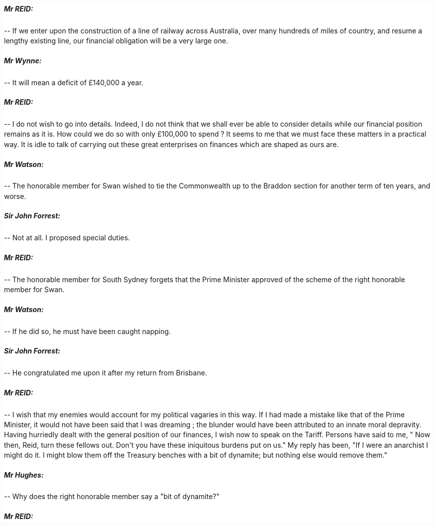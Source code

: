 ##### Mr REID:

-- If we enter upon the construction of a line of railway across Australia, over many hundreds of miles of country, and resume a lengthy existing line, our financial obligation will be a very large one. 

##### Mr Wynne:

--  It will mean a deficit of  £140,000  a year. 

##### Mr REID:

-- I do not wish to go into details. Indeed, I do not think that we shall ever be able to consider details while our financial position remains as it is. How could we do so with only  £100,000  to spend ? It seems to me that we must face these matters in a practical way. It is idle to talk of carrying out these great enterprises on finances which are shaped as ours are. 

##### Mr Watson:

--  The honorable member for Swan wished to tie the Commonwealth up to the Braddon section for another term of ten years, and worse. 

##### Sir John Forrest:

--  Not at all. I proposed special duties. 

##### Mr REID:

-- The honorable member for  South Sydney forgets that the Prime Minister approved of the scheme of the right honorable member for Swan. 

##### Mr Watson:

--  If he did so, he must have been caught napping. 

##### Sir John Forrest:

--  He congratulated me upon it after my return from Brisbane. 

##### Mr REID:

-- I wish that my enemies would account for my political vagaries in this way. If I had made a mistake like that of the Prime Minister, it would not have been said that I was dreaming ; the blunder would have been attributed to an innate moral depravity. Having hurriedly dealt with the general position of our finances, I wish now to speak on the Tariff. Persons have said to me, " Now then, Reid, turn these fellows out. Don't you have these iniquitous burdens put on us." My reply has been, "If I were an anarchist I might do it. I might blow them off the Treasury benches with a bit of dynamite; but nothing else would remove them." 

##### Mr Hughes:

--  Why does the right honorable member say a "bit of dynamite?" 

##### Mr REID:
